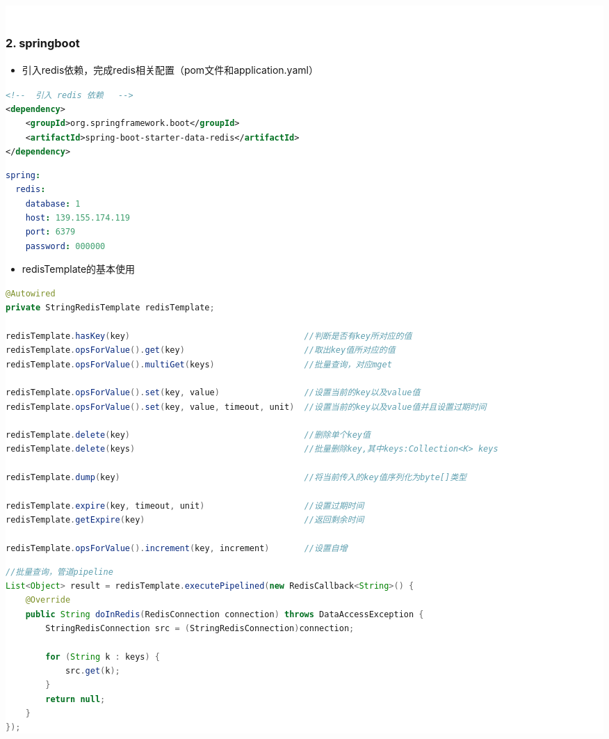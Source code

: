 

<br/>



### 2. springboot

- 引入redis依赖，完成redis相关配置（pom文件和application.yaml）

```xml
<!--  引入 redis 依赖   -->
<dependency>
    <groupId>org.springframework.boot</groupId>
    <artifactId>spring-boot-starter-data-redis</artifactId>
</dependency>
```

```yaml
spring:
  redis:
    database: 1
    host: 139.155.174.119
    port: 6379
    password: 000000
```

- redisTemplate的基本使用

```java
@Autowired
private StringRedisTemplate redisTemplate;

redisTemplate.hasKey(key)                                   //判断是否有key所对应的值
redisTemplate.opsForValue().get(key)                        //取出key值所对应的值
redisTemplate.opsForValue().multiGet(keys)                  //批量查询，对应mget

redisTemplate.opsForValue().set(key, value)                 //设置当前的key以及value值
redisTemplate.opsForValue().set(key, value, timeout, unit)  //设置当前的key以及value值并且设置过期时间

redisTemplate.delete(key)                                   //删除单个key值
redisTemplate.delete(keys)                                  //批量删除key,其中keys:Collection<K> keys

redisTemplate.dump(key)                                     //将当前传入的key值序列化为byte[]类型

redisTemplate.expire(key, timeout, unit)                    //设置过期时间
redisTemplate.getExpire(key)                                //返回剩余时间

redisTemplate.opsForValue().increment(key, increment)       //设置自增
```

```java
//批量查询，管道pipeline
List<Object> result = redisTemplate.executePipelined(new RedisCallback<String>() {
	@Override
	public String doInRedis(RedisConnection connection) throws DataAccessException {
		StringRedisConnection src = (StringRedisConnection)connection;

		for (String k : keys) {
			src.get(k);
		}
		return null;
	}
});
```
